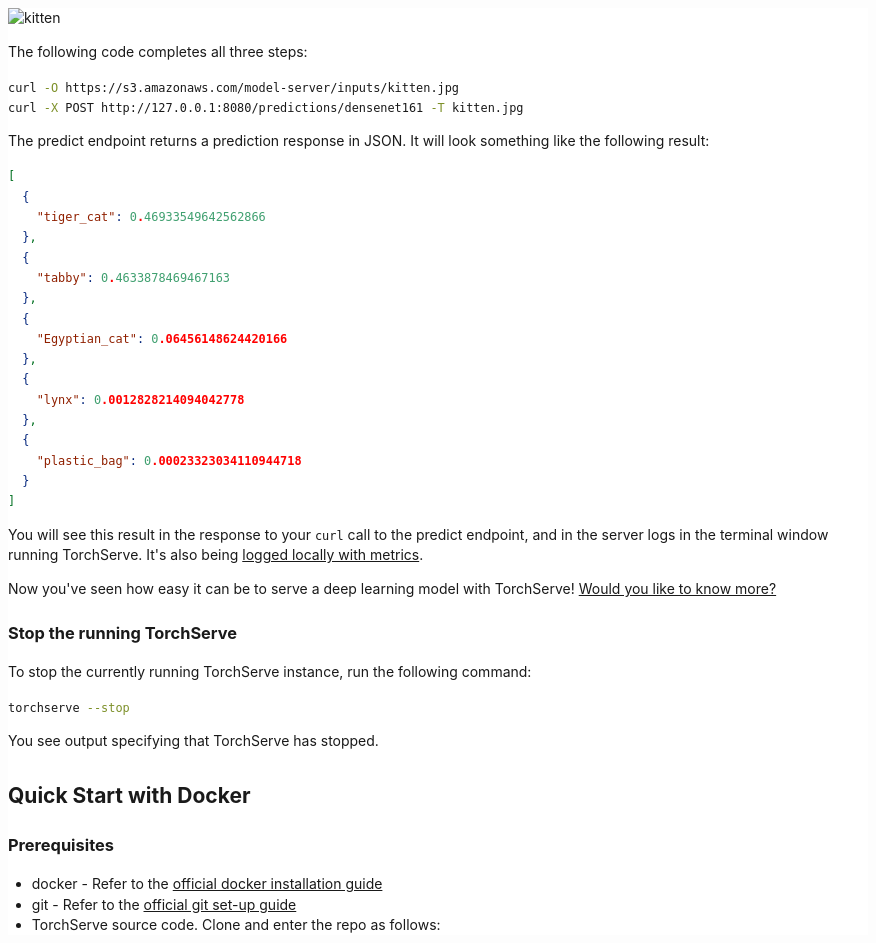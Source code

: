 ![kitten](docs/images/kitten_small.jpg)

The following code completes all three steps:

```bash
curl -O https://s3.amazonaws.com/model-server/inputs/kitten.jpg
curl -X POST http://127.0.0.1:8080/predictions/densenet161 -T kitten.jpg
```

The predict endpoint returns a prediction response in JSON. It will look something like the following result:

```json
[
  {
    "tiger_cat": 0.46933549642562866
  },
  {
    "tabby": 0.4633878469467163
  },
  {
    "Egyptian_cat": 0.06456148624420166
  },
  {
    "lynx": 0.0012828214094042778
  },
  {
    "plastic_bag": 0.00023323034110944718
  }
]
```

You will see this result in the response to your `curl` call to the predict endpoint, and in the server logs in the terminal window running TorchServe. It's also being [logged locally with metrics](docs/metrics.md).

Now you've seen how easy it can be to serve a deep learning model with TorchServe! [Would you like to know more?](docs/server.md)

### Stop the running TorchServe

To stop the currently running TorchServe instance, run the following command:

```bash
torchserve --stop
```

You see output specifying that TorchServe has stopped.

## Quick Start with Docker

### Prerequisites

* docker - Refer to the [official docker installation guide](https://docs.docker.com/install/)
* git    - Refer to the [official git set-up guide](https://help.github.com/en/github/getting-started-with-github/set-up-git)
* TorchServe source code. Clone and enter the repo as follows:

